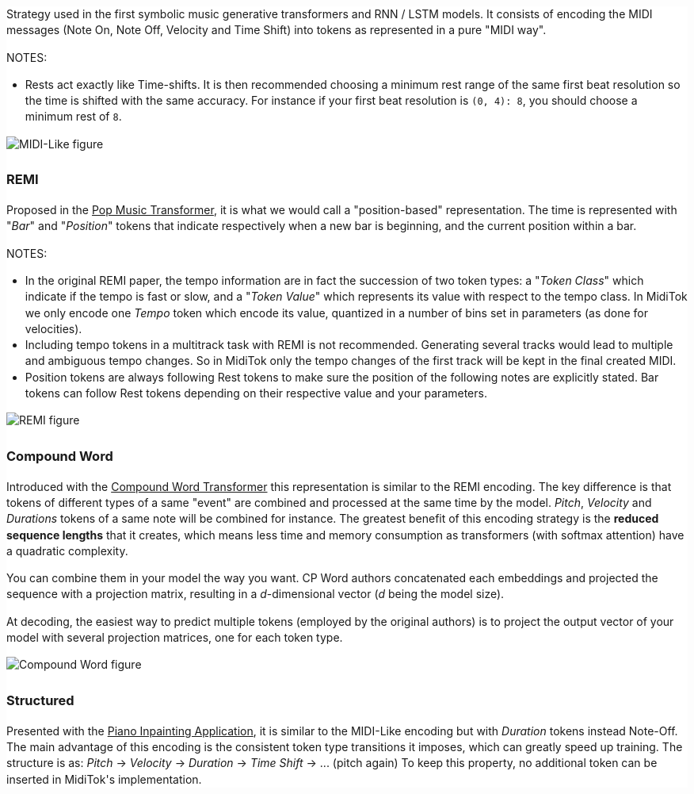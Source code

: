 Strategy used in the first symbolic music generative transformers and RNN / LSTM models. It consists of encoding the MIDI messages (Note On, Note Off, Velocity and Time Shift) into tokens as represented in a pure "MIDI way".

NOTES:
* Rests act exactly like Time-shifts. It is then recommended choosing a minimum rest range of the same first beat resolution so the time is shifted with the same accuracy. For instance if your first beat resolution is ```(0, 4): 8```, you should choose a minimum rest of ```8```.

![MIDI-Like figure](https://github.com/Natooz/MidiTok/blob/assets/assets/midi_like.png?raw=true "MIDI-Like token sequence, with Time-Shifts and Note-Off tokens")

### REMI

Proposed in the [Pop Music Transformer](https://arxiv.org/abs/2002.00212), it is what we would call a "position-based" representation. The time is represented with "_Bar_" and "_Position_" tokens that indicate respectively when a new bar is beginning, and the current position within a bar.

NOTES:
* In the original REMI paper, the tempo information are in fact the succession of two token types: a "_Token Class_" which indicate if the tempo is fast or slow, and a "_Token Value_" which represents its value with respect to the tempo class. In MidiTok we only encode one _Tempo_ token which encode its value, quantized in a number of bins set in parameters (as done for velocities).
* Including tempo tokens in a multitrack task with REMI is not recommended. Generating several tracks would lead to multiple and ambiguous tempo changes. So in MidiTok only the tempo changes of the first track will be kept in the final created MIDI.
* Position tokens are always following Rest tokens to make sure the position of the following notes are explicitly stated. Bar tokens can follow Rest tokens depending on their respective value and your parameters.

![REMI figure](https://github.com/Natooz/MidiTok/blob/assets/assets/remi.png?raw=true "REMI sequence, time is tracked with Bar and position tokens")

### Compound Word

Introduced with the [Compound Word Transformer](https://arxiv.org/abs/2101.02402) this representation is similar to the REMI encoding. The key difference is that tokens of different types of a same "event" are combined and processed at the same time by the model.
_Pitch_, _Velocity_ and _Durations_ tokens of a same note will be combined for instance. The greatest benefit of this encoding strategy is the **reduced sequence lengths** that it creates, which means less time and memory consumption as transformers (with softmax attention) have a quadratic complexity.

You can combine them in your model the way you want. CP Word authors concatenated each embeddings and projected the sequence with a projection matrix, resulting in a _d_-dimensional vector (_d_ being the model size).

At decoding, the easiest way to predict multiple tokens (employed by the original authors) is to project the output vector of your model with several projection matrices, one for each token type.

![Compound Word figure](https://github.com/Natooz/MidiTok/blob/assets/assets/cp_word.png?raw=true "CP Word sequence, tokens of the same family are grouped together")

### Structured

Presented with the [Piano Inpainting Application](https://arxiv.org/abs/2107.05944), it is similar to the MIDI-Like encoding but with _Duration_ tokens instead Note-Off.
The main advantage of this encoding is the consistent token type transitions it imposes, which can greatly speed up training. The structure is as: _Pitch_ -> _Velocity_ -> _Duration_ -> _Time Shift_ -> ... (pitch again)
To keep this property, no additional token can be inserted in MidiTok's implementation.
